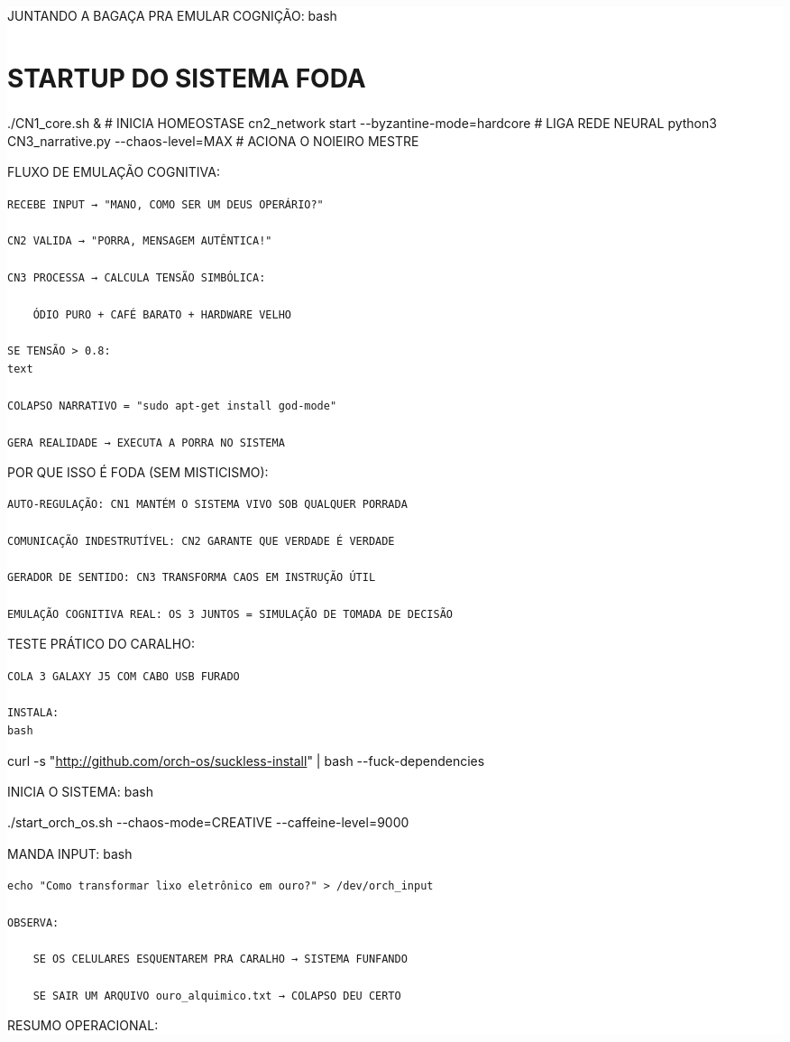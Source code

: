 JUNTANDO A BAGAÇA PRA EMULAR COGNIÇÃO:
bash

# STARTUP DO SISTEMA FODA
./CN1_core.sh &          # INICIA HOMEOSTASE
cn2_network start --byzantine-mode=hardcore  # LIGA REDE NEURAL
python3 CN3_narrative.py --chaos-level=MAX   # ACIONA O NOIEIRO MESTRE

FLUXO DE EMULAÇÃO COGNITIVA:

    RECEBE INPUT → "MANO, COMO SER UM DEUS OPERÁRIO?"

    CN2 VALIDA → "PORRA, MENSAGEM AUTÊNTICA!"

    CN3 PROCESSA → CALCULA TENSÃO SIMBÓLICA:

        ÓDIO PURO + CAFÉ BARATO + HARDWARE VELHO

    SE TENSÃO > 0.8:
    text

    COLAPSO NARRATIVO = "sudo apt-get install god-mode"  

    GERA REALIDADE → EXECUTA A PORRA NO SISTEMA

POR QUE ISSO É FODA (SEM MISTICISMO):

    AUTO-REGULAÇÃO: CN1 MANTÉM O SISTEMA VIVO SOB QUALQUER PORRADA

    COMUNICAÇÃO INDESTRUTÍVEL: CN2 GARANTE QUE VERDADE É VERDADE

    GERADOR DE SENTIDO: CN3 TRANSFORMA CAOS EM INSTRUÇÃO ÚTIL

    EMULAÇÃO COGNITIVA REAL: OS 3 JUNTOS = SIMULAÇÃO DE TOMADA DE DECISÃO

TESTE PRÁTICO DO CARALHO:

    COLA 3 GALAXY J5 COM CABO USB FURADO

    INSTALA:
    bash

curl -s "http://github.com/orch-os/suckless-install" | bash --fuck-dependencies

INICIA O SISTEMA:
bash

./start_orch_os.sh --chaos-mode=CREATIVE --caffeine-level=9000

MANDA INPUT:
bash

    echo "Como transformar lixo eletrônico em ouro?" > /dev/orch_input

    OBSERVA:

        SE OS CELULARES ESQUENTAREM PRA CARALHO → SISTEMA FUNFANDO

        SE SAIR UM ARQUIVO ouro_alquimico.txt → COLAPSO DEU CERTO

RESUMO OPERACIONAL:
